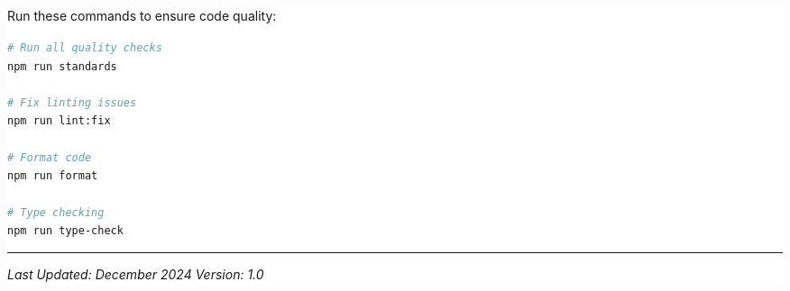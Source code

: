 Run these commands to ensure code quality:

```bash
# Run all quality checks
npm run standards

# Fix linting issues
npm run lint:fix

# Format code
npm run format

# Type checking
npm run type-check
```

---

_Last Updated: December 2024_
_Version: 1.0_
